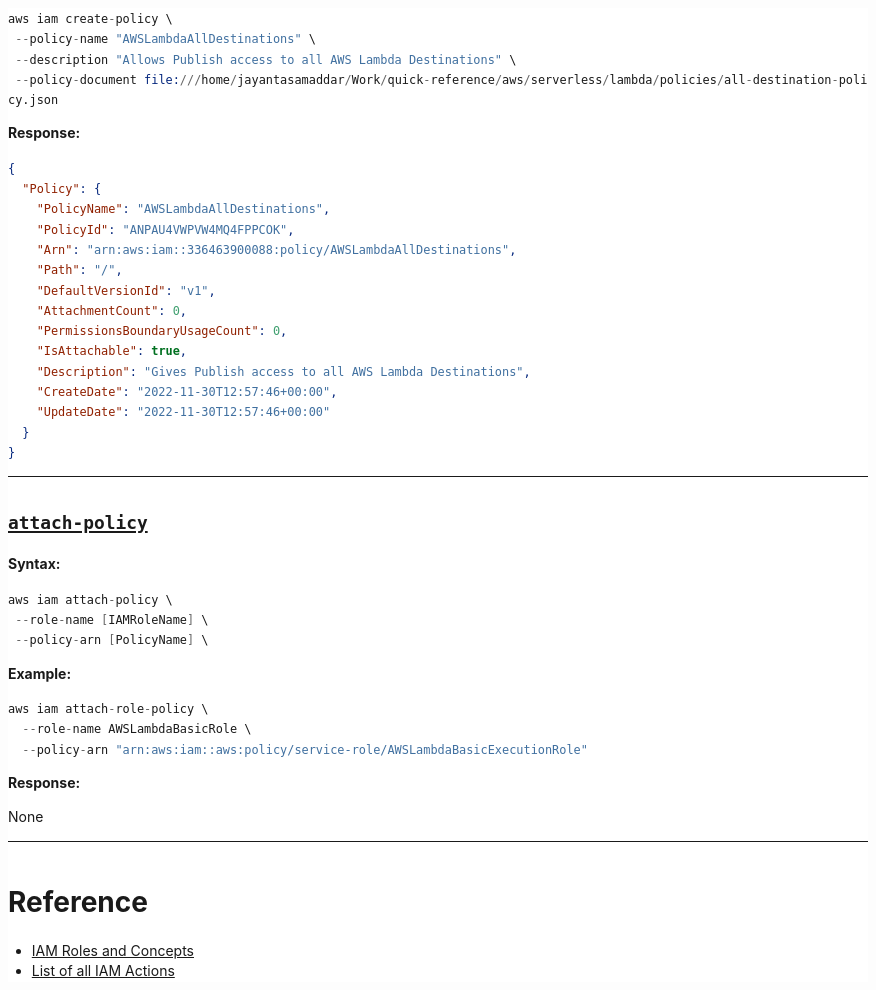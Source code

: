 ```s
aws iam create-policy \
 --policy-name "AWSLambdaAllDestinations" \
 --description "Allows Publish access to all AWS Lambda Destinations" \
 --policy-document file:///home/jayantasamaddar/Work/quick-reference/aws/serverless/lambda/policies/all-destination-policy.json
```

**Response:**

```json
{
  "Policy": {
    "PolicyName": "AWSLambdaAllDestinations",
    "PolicyId": "ANPAU4VWPVW4MQ4FPPCOK",
    "Arn": "arn:aws:iam::336463900088:policy/AWSLambdaAllDestinations",
    "Path": "/",
    "DefaultVersionId": "v1",
    "AttachmentCount": 0,
    "PermissionsBoundaryUsageCount": 0,
    "IsAttachable": true,
    "Description": "Gives Publish access to all AWS Lambda Destinations",
    "CreateDate": "2022-11-30T12:57:46+00:00",
    "UpdateDate": "2022-11-30T12:57:46+00:00"
  }
}
```

---

## [`attach-policy`](https://awscli.amazonaws.com/v2/documentation/api/latest/reference/iam/attach-policy.html)

**Syntax:**

```s
aws iam attach-policy \
 --role-name [IAMRoleName] \
 --policy-arn [PolicyName] \
```

**Example:**

```s
aws iam attach-role-policy \
  --role-name AWSLambdaBasicRole \
  --policy-arn "arn:aws:iam::aws:policy/service-role/AWSLambdaBasicExecutionRole"
```

**Response:**

None

---

# Reference

- [IAM Roles and Concepts](https://docs.aws.amazon.com/IAM/latest/UserGuide/id_roles_terms-and-concepts.html)
- [List of all IAM Actions](https://github.com/rvedotrc/aws-iam-reference/blob/master/all-actions.txt)
